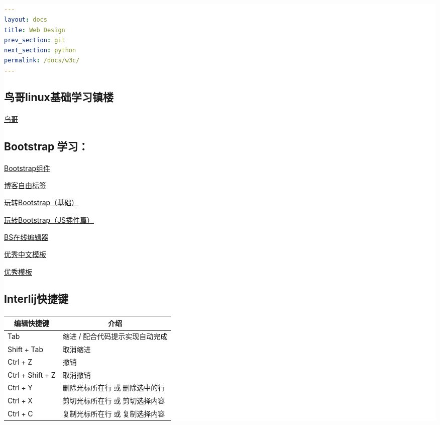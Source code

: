 ```yaml
---
layout: docs
title: Web Design
prev_section: git
next_section: python
permalink: /docs/w3c/
---
```


## 鸟哥linux基础学习镇楼
[鸟哥](http://linux.vbird.org/linux_basic/0310vi.php#vim_set)

## Bootstrap 学习：
[Bootstrap组件](http://v3.bootcss.com/components)

[博客自由标签](http://www.w3cplus.com/blog/tags/126.html)

[玩转Bootstrap（基础）](http://www.imooc.com/learn/141)

[玩转Bootstrap（JS插件篇）](http://www.imooc.com/learn/262)

[BS在线编辑器](https://codepen.io/SitePoint/pen/mywEMR)

[优秀中文模板](http://hegii.com/)

[优秀模板](http://expo.bootcss.com/)

## Interlij快捷键
<table>
<thead>
<tr>
  <th>编辑快捷键</th>
  <th>介绍</th>
</tr>
</thead>
<tbody><tr>
  <td>Tab</td>
  <td>缩进 / 配合代码提示实现自动完成</td>
</tr>
<tr>
  <td>Shift + Tab</td>
  <td>取消缩进</td>
</tr>
<tr>
  <td>Ctrl + Z</td>
  <td>撤销</td>
</tr>
<tr>
  <td>Ctrl + Shift + Z</td>
  <td>取消撤销</td>
</tr>
<tr>
  <td>Ctrl + Y</td>
  <td>删除光标所在行 或 删除选中的行</td>
</tr>
<tr>
  <td>Ctrl + X</td>
  <td>剪切光标所在行 或 剪切选择内容</td>
</tr>
<tr>
  <td>Ctrl + C</td>
  <td>复制光标所在行 或 复制选择内容</td>
</tr>